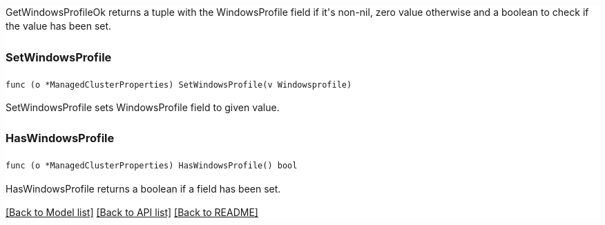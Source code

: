 GetWindowsProfileOk returns a tuple with the WindowsProfile field if it's non-nil, zero value otherwise
and a boolean to check if the value has been set.

### SetWindowsProfile

`func (o *ManagedClusterProperties) SetWindowsProfile(v Windowsprofile)`

SetWindowsProfile sets WindowsProfile field to given value.

### HasWindowsProfile

`func (o *ManagedClusterProperties) HasWindowsProfile() bool`

HasWindowsProfile returns a boolean if a field has been set.


[[Back to Model list]](../README.md#documentation-for-models) [[Back to API list]](../README.md#documentation-for-api-endpoints) [[Back to README]](../README.md)


